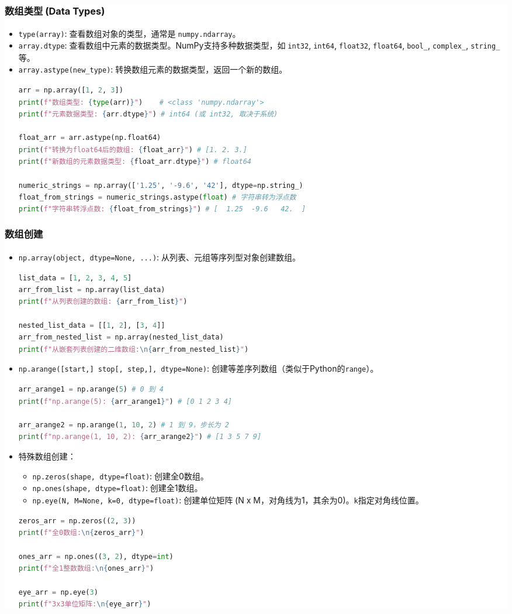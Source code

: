 ### 数组类型 (Data Types)

* `type(array)`: 查看数组对象的类型，通常是 `numpy.ndarray`。
* `array.dtype`: 查看数组中元素的数据类型。NumPy支持多种数据类型，如 `int32`, `int64`, `float32`, `float64`, `bool_`, `complex_`, `string_` 等。
* `array.astype(new_type)`: 转换数组元素的数据类型，返回一个新的数组。
    ```python
    arr = np.array([1, 2, 3])
    print(f"数组类型: {type(arr)}")    # <class 'numpy.ndarray'>
    print(f"元素数据类型: {arr.dtype}") # int64 (或 int32, 取决于系统)
    
    float_arr = arr.astype(np.float64)
    print(f"转换为float64后的数组: {float_arr}") # [1. 2. 3.]
    print(f"新数组的元素数据类型: {float_arr.dtype}") # float64
    
    numeric_strings = np.array(['1.25', '-9.6', '42'], dtype=np.string_)
    float_from_strings = numeric_strings.astype(float) # 字符串转为浮点数
    print(f"字符串转浮点数: {float_from_strings}") # [  1.25  -9.6   42.  ]
    ```

### 数组创建

* `np.array(object, dtype=None, ...)`: 从列表、元组等序列型对象创建数组。
    ```python
    list_data = [1, 2, 3, 4, 5]
    arr_from_list = np.array(list_data)
    print(f"从列表创建的数组: {arr_from_list}")
    
    nested_list_data = [[1, 2], [3, 4]]
    arr_from_nested_list = np.array(nested_list_data)
    print(f"从嵌套列表创建的二维数组:\n{arr_from_nested_list}")
    ```
    
* `np.arange([start,] stop[, step,], dtype=None)`: 创建等差序列数组（类似于Python的`range`）。
    ```python
    arr_arange1 = np.arange(5) # 0 到 4
    print(f"np.arange(5): {arr_arange1}") # [0 1 2 3 4]
    
    arr_arange2 = np.arange(1, 10, 2) # 1 到 9，步长为 2
    print(f"np.arange(1, 10, 2): {arr_arange2}") # [1 3 5 7 9]
    ```
    
* 特殊数组创建：
    * `np.zeros(shape, dtype=float)`: 创建全0数组。
    * `np.ones(shape, dtype=float)`: 创建全1数组。
    * `np.eye(N, M=None, k=0, dtype=float)`: 创建单位矩阵 (N x M，对角线为1，其余为0)。`k`指定对角线位置。
    ```python
    zeros_arr = np.zeros((2, 3))
    print(f"全0数组:\n{zeros_arr}")
    
    ones_arr = np.ones((3, 2), dtype=int)
    print(f"全1整数数组:\n{ones_arr}")
    
    eye_arr = np.eye(3)
    print(f"3x3单位矩阵:\n{eye_arr}")
    ```
